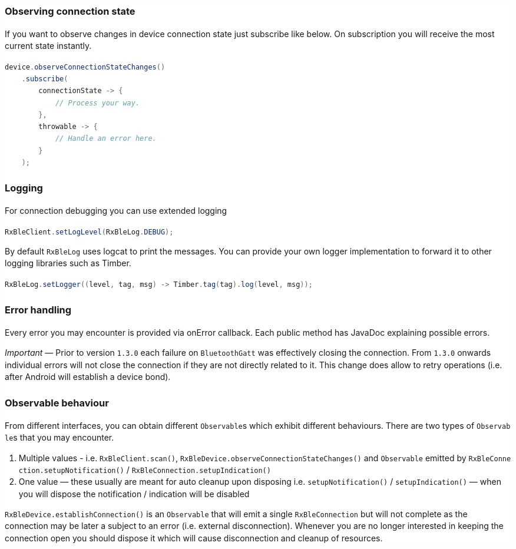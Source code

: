 ```java
```
### Observing connection state
If you want to observe changes in device connection state just subscribe like below. On subscription you will receive the most current state instantly.

```java
device.observeConnectionStateChanges()
    .subscribe(
        connectionState -> {
            // Process your way.
        },
        throwable -> {
            // Handle an error here.
        }
    );
```
### Logging
For connection debugging you can use extended logging

```java
RxBleClient.setLogLevel(RxBleLog.DEBUG);
```

By default `RxBleLog` uses logcat to print the messages. You can provide your own logger implementation to forward it to other logging libraries such as Timber.
```java
RxBleLog.setLogger((level, tag, msg) -> Timber.tag(tag).log(level, msg));
```

### Error handling
Every error you may encounter is provided via onError callback. Each public method has JavaDoc explaining possible errors.

*Important* — Prior to version `1.3.0` each failure on `BluetoothGatt` was effectively closing the connection. From `1.3.0` onwards individual errors will not close the connection if they are not directly related to it. This change does allow to retry operations (i.e. after Android will establish a device bond).

### Observable behaviour
From different interfaces, you can obtain different `Observable`s which exhibit different behaviours.
There are two types of `Observable`s that you may encounter.
1. Multiple values - i.e. `RxBleClient.scan()`, `RxBleDevice.observeConnectionStateChanges()` and `Observable` emitted by `RxBleConnection.setupNotification()` / `RxBleConnection.setupIndication()`
2. One value — these usually are meant for auto cleanup upon disposing i.e. `setupNotification()` / `setupIndication()` — when you will dispose the notification / indication will be disabled 

`RxBleDevice.establishConnection()` is an `Observable` that will emit a single `RxBleConnection` but will not complete as the connection may be later a subject to an error (i.e. external disconnection). Whenever you are no longer interested in keeping the connection open you should dispose it which will cause disconnection and cleanup of resources. 
